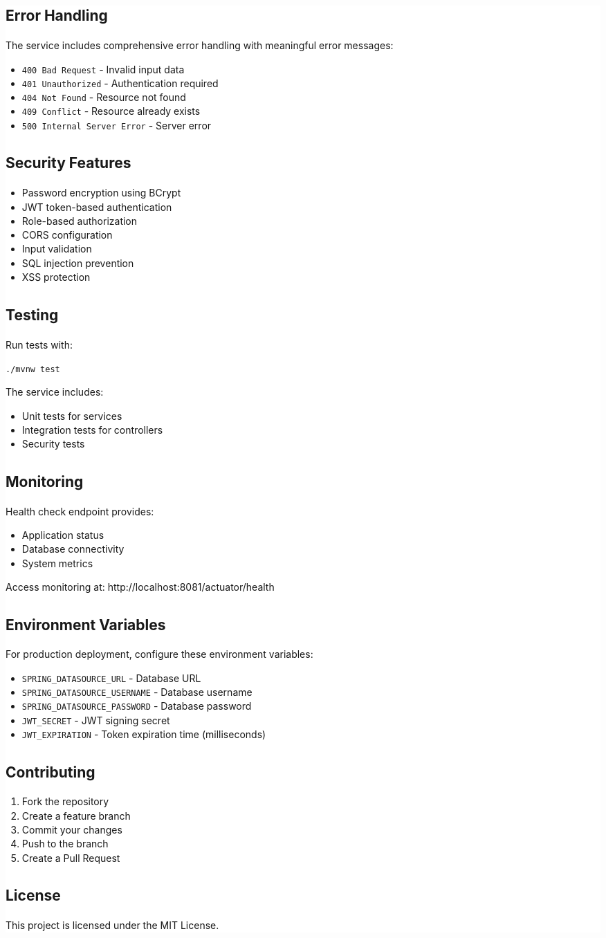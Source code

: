 ## Error Handling

The service includes comprehensive error handling with meaningful error messages:

- `400 Bad Request` - Invalid input data
- `401 Unauthorized` - Authentication required
- `404 Not Found` - Resource not found
- `409 Conflict` - Resource already exists
- `500 Internal Server Error` - Server error

## Security Features

- Password encryption using BCrypt
- JWT token-based authentication
- Role-based authorization
- CORS configuration
- Input validation
- SQL injection prevention
- XSS protection

## Testing

Run tests with:
```bash
./mvnw test
```

The service includes:
- Unit tests for services
- Integration tests for controllers
- Security tests

## Monitoring

Health check endpoint provides:
- Application status
- Database connectivity
- System metrics

Access monitoring at: http://localhost:8081/actuator/health

## Environment Variables

For production deployment, configure these environment variables:

- `SPRING_DATASOURCE_URL` - Database URL
- `SPRING_DATASOURCE_USERNAME` - Database username
- `SPRING_DATASOURCE_PASSWORD` - Database password
- `JWT_SECRET` - JWT signing secret
- `JWT_EXPIRATION` - Token expiration time (milliseconds)

## Contributing

1. Fork the repository
2. Create a feature branch
3. Commit your changes
4. Push to the branch
5. Create a Pull Request

## License

This project is licensed under the MIT License.
